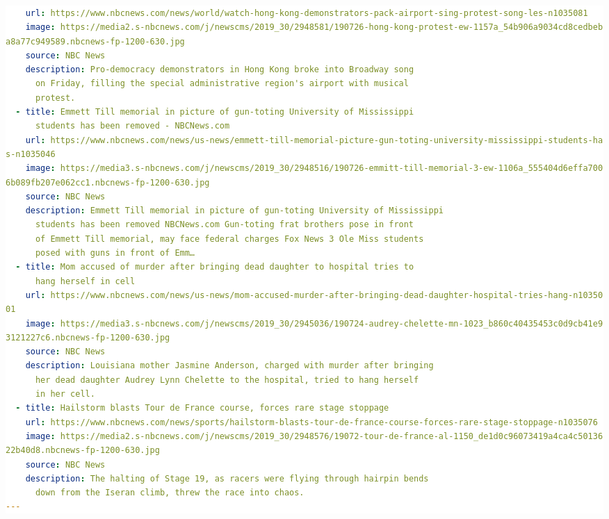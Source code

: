 ```yaml
    url: https://www.nbcnews.com/news/world/watch-hong-kong-demonstrators-pack-airport-sing-protest-song-les-n1035081
    image: https://media2.s-nbcnews.com/j/newscms/2019_30/2948581/190726-hong-kong-protest-ew-1157a_54b906a9034cd8cedbeba8a77c949589.nbcnews-fp-1200-630.jpg
    source: NBC News
    description: Pro-democracy demonstrators in Hong Kong broke into Broadway song
      on Friday, filling the special administrative region's airport with musical
      protest.
  - title: Emmett Till memorial in picture of gun-toting University of Mississippi
      students has been removed - NBCNews.com
    url: https://www.nbcnews.com/news/us-news/emmett-till-memorial-picture-gun-toting-university-mississippi-students-has-n1035046
    image: https://media3.s-nbcnews.com/j/newscms/2019_30/2948516/190726-emmitt-till-memorial-3-ew-1106a_555404d6effa7006b089fb207e062cc1.nbcnews-fp-1200-630.jpg
    source: NBC News
    description: Emmett Till memorial in picture of gun-toting University of Mississippi
      students has been removed NBCNews.com Gun-toting frat brothers pose in front
      of Emmett Till memorial, may face federal charges Fox News 3 Ole Miss students
      posed with guns in front of Emm…
  - title: Mom accused of murder after bringing dead daughter to hospital tries to
      hang herself in cell
    url: https://www.nbcnews.com/news/us-news/mom-accused-murder-after-bringing-dead-daughter-hospital-tries-hang-n1035001
    image: https://media3.s-nbcnews.com/j/newscms/2019_30/2945036/190724-audrey-chelette-mn-1023_b860c40435453c0d9cb41e93121227c6.nbcnews-fp-1200-630.jpg
    source: NBC News
    description: Louisiana mother Jasmine Anderson, charged with murder after bringing
      her dead daughter Audrey Lynn Chelette to the hospital, tried to hang herself
      in her cell.
  - title: Hailstorm blasts Tour de France course, forces rare stage stoppage
    url: https://www.nbcnews.com/news/sports/hailstorm-blasts-tour-de-france-course-forces-rare-stage-stoppage-n1035076
    image: https://media2.s-nbcnews.com/j/newscms/2019_30/2948576/19072-tour-de-france-al-1150_de1d0c96073419a4ca4c5013622b40d8.nbcnews-fp-1200-630.jpg
    source: NBC News
    description: The halting of Stage 19, as racers were flying through hairpin bends
      down from the Iseran climb, threw the race into chaos.
---
```

